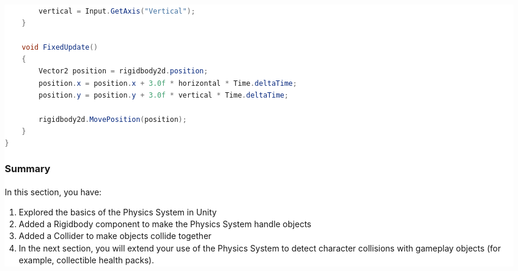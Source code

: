 ```csharp
        vertical = Input.GetAxis("Vertical");
    }

    void FixedUpdate()
    {
        Vector2 position = rigidbody2d.position;
        position.x = position.x + 3.0f * horizontal * Time.deltaTime;
        position.y = position.y + 3.0f * vertical * Time.deltaTime;

        rigidbody2d.MovePosition(position);
    }
}
```

### Summary

In this section, you have:
1. Explored the basics of the Physics System in Unity
2. Added a Rigidbody component to make the Physics System handle objects
3. Added a Collider to make objects collide together
4. In the next section, you will extend your use of the Physics System to detect character collisions with gameplay objects (for example, collectible health packs).

